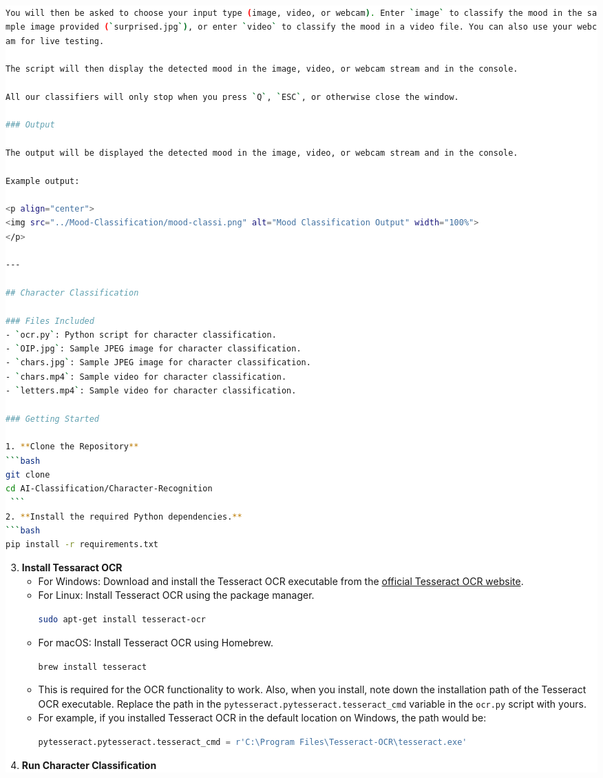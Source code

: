    ```bash
You will then be asked to choose your input type (image, video, or webcam). Enter `image` to classify the mood in the sample image provided (`surprised.jpg`), or enter `video` to classify the mood in a video file. You can also use your webcam for live testing.

The script will then display the detected mood in the image, video, or webcam stream and in the console.

All our classifiers will only stop when you press `Q`, `ESC`, or otherwise close the window.

### Output

The output will be displayed the detected mood in the image, video, or webcam stream and in the console.

Example output:

<p align="center">
  <img src="../Mood-Classification/mood-classi.png" alt="Mood Classification Output" width="100%">
</p>

---

## Character Classification

### Files Included
- `ocr.py`: Python script for character classification.
- `OIP.jpg`: Sample JPEG image for character classification.
- `chars.jpg`: Sample JPEG image for character classification.
- `chars.mp4`: Sample video for character classification.
- `letters.mp4`: Sample video for character classification.

### Getting Started

1. **Clone the Repository**
   ```bash
   git clone
   cd AI-Classification/Character-Recognition
    ```
2. **Install the required Python dependencies.**
   ```bash
   pip install -r requirements.txt
   ```
3. **Install Tessaract OCR**
    - For Windows: Download and install the Tesseract OCR executable from the [official Tesseract OCR website](https://github.com/UB-Mannheim/tesseract/wiki).
    - For Linux: Install Tesseract OCR using the package manager.
      ```bash
      sudo apt-get install tesseract-ocr
      ```
    - For macOS: Install Tesseract OCR using Homebrew.
      ```bash
      brew install tesseract
        ```
    - This is required for the OCR functionality to work. Also, when you install, note down the installation path of the Tesseract OCR executable. Replace the path in the `pytesseract.pytesseract.tesseract_cmd` variable in the `ocr.py` script with yours.
    - For example, if you installed Tesseract OCR in the default location on Windows, the path would be:
      ```python
      pytesseract.pytesseract.tesseract_cmd = r'C:\Program Files\Tesseract-OCR\tesseract.exe'
      ```
4. **Run Character Classification**
    ```bash